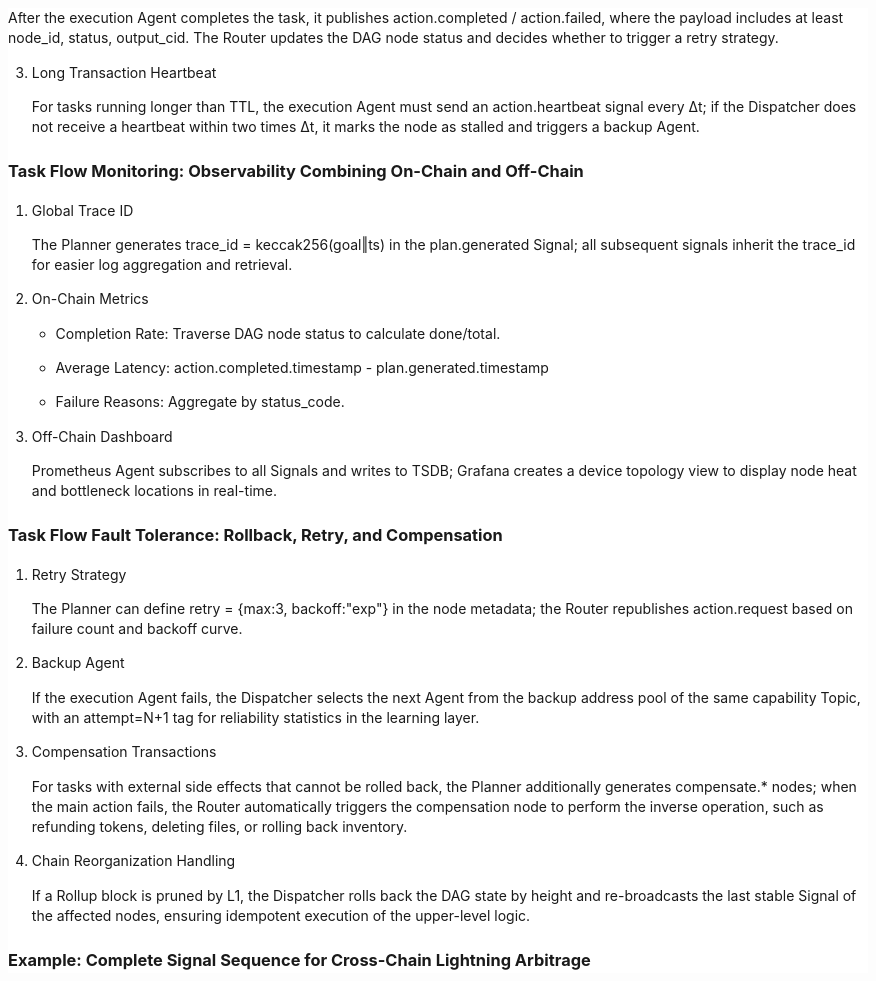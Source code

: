    After the execution Agent completes the task, it publishes action.completed / action.failed, where the payload includes at least node_id, status, output_cid. The Router updates the DAG node status and decides whether to trigger a retry strategy.

3. Long Transaction Heartbeat

   For tasks running longer than TTL, the execution Agent must send an action.heartbeat signal every Δt; if the Dispatcher does not receive a heartbeat within two times Δt, it marks the node as stalled and triggers a backup Agent.

### Task Flow Monitoring: Observability Combining On-Chain and Off-Chain

1. Global Trace ID

   The Planner generates trace_id = keccak256(goal‖ts) in the plan.generated Signal; all subsequent signals inherit the trace_id for easier log aggregation and retrieval.

2. On-Chain Metrics

   * Completion Rate: Traverse DAG node status to calculate done/total.

   * Average Latency: action.completed.timestamp - plan.generated.timestamp

   * Failure Reasons: Aggregate by status_code.

3. Off-Chain Dashboard

   Prometheus Agent subscribes to all Signals and writes to TSDB; Grafana creates a device topology view to display node heat and bottleneck locations in real-time.

### Task Flow Fault Tolerance: Rollback, Retry, and Compensation

1. Retry Strategy

   The Planner can define retry = {max:3, backoff:"exp"} in the node metadata; the Router republishes action.request based on failure count and backoff curve.

2. Backup Agent

   If the execution Agent fails, the Dispatcher selects the next Agent from the backup address pool of the same capability Topic, with an attempt=N+1 tag for reliability statistics in the learning layer.

3. Compensation Transactions

   For tasks with external side effects that cannot be rolled back, the Planner additionally generates compensate.* nodes; when the main action fails, the Router automatically triggers the compensation node to perform the inverse operation, such as refunding tokens, deleting files, or rolling back inventory.

4. Chain Reorganization Handling

   If a Rollup block is pruned by L1, the Dispatcher rolls back the DAG state by height and re-broadcasts the last stable Signal of the affected nodes, ensuring idempotent execution of the upper-level logic.

### Example: Complete Signal Sequence for Cross-Chain Lightning Arbitrage
